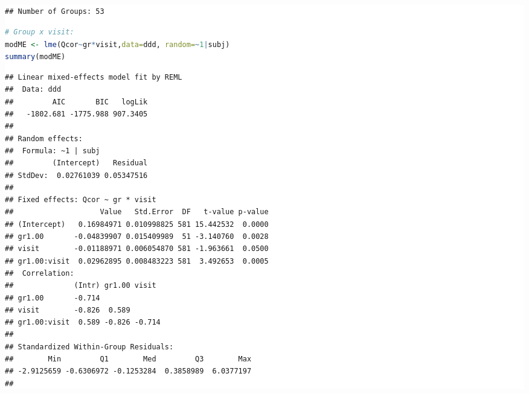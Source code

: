     ## Number of Groups: 53

``` r
# Group x visit:
modME <- lme(Qcor~gr*visit,data=ddd, random=~1|subj)
summary(modME)
```

    ## Linear mixed-effects model fit by REML
    ##  Data: ddd 
    ##         AIC       BIC   logLik
    ##   -1802.681 -1775.988 907.3405
    ## 
    ## Random effects:
    ##  Formula: ~1 | subj
    ##         (Intercept)   Residual
    ## StdDev:  0.02761039 0.05347516
    ## 
    ## Fixed effects: Qcor ~ gr * visit 
    ##                    Value   Std.Error  DF   t-value p-value
    ## (Intercept)   0.16984971 0.010998825 581 15.442532  0.0000
    ## gr1.00       -0.04839907 0.015409989  51 -3.140760  0.0028
    ## visit        -0.01188971 0.006054870 581 -1.963661  0.0500
    ## gr1.00:visit  0.02962895 0.008483223 581  3.492653  0.0005
    ##  Correlation: 
    ##              (Intr) gr1.00 visit 
    ## gr1.00       -0.714              
    ## visit        -0.826  0.589       
    ## gr1.00:visit  0.589 -0.826 -0.714
    ## 
    ## Standardized Within-Group Residuals:
    ##        Min         Q1        Med         Q3        Max 
    ## -2.9125659 -0.6306972 -0.1253284  0.3858989  6.0377197 
    ## 